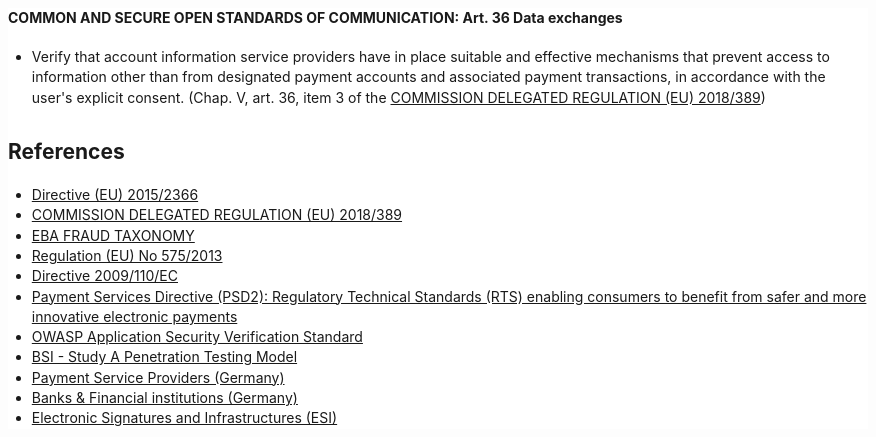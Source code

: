 #### COMMON AND SECURE OPEN STANDARDS OF COMMUNICATION: Art. 36 Data exchanges
- Verify that account information service providers have in place suitable and effective mechanisms that prevent access to information other than from designated payment accounts and associated payment transactions, in accordance with the user's explicit consent. (Chap. V, art. 36, item 3 of the [COMMISSION DELEGATED REGULATION (EU) 2018/389](https://eur-lex.europa.eu/legal-content/EN/TXT/?uri=celex%3A32018R0389))



## References
- [Directive (EU) 2015/2366](https://eur-lex.europa.eu/legal-content/EN/TXT/?uri=celex%3A32015L2366)
- [COMMISSION DELEGATED REGULATION (EU) 2018/389](https://eur-lex.europa.eu/legal-content/EN/TXT/?uri=celex%3A32018R0389)
- [EBA FRAUD TAXONOMY](documents/EBA_20230607_EBA_Fraud_Taxonomy_(Fraud_Type_Categorisation)_v4.0.pdf)
- [Regulation (EU) No 575/2013](https://eur-lex.europa.eu/legal-content/en/TXT/?uri=celex:32013R0575)
- [Directive 2009/110/EC](https://eur-lex.europa.eu/legal-content/EN/TXT/?uri=celex%3A32009L0110)
- [Payment Services Directive (PSD2): Regulatory Technical Standards (RTS) enabling consumers to benefit from safer and more innovative electronic payments](https://ec.europa.eu/commission/presscorner/detail/en/MEMO_17_4961)
- [OWASP Application Security Verification Standard](https://github.com/OWASP/ASVS)
- [BSI - Study A Penetration Testing Model](https://www.bsi.bund.de/SharedDocs/Downloads/EN/BSI/Publications/Studies/Penetration/penetration_pdf.pdf?__blob=publicationFile&v=1)
- [Payment Service Providers (Germany)](https://portal.mvp.bafin.de/database/ZahlInstInfo/suche.do?nameZahlungsinstitutButton=Suche%20ZAG-Institute)
- [Banks & Financial institutions (Germany)](https://portal.mvp.bafin.de/database/InstInfo/sucheForm.do?sucheButtonInstitut=Search)
- [Electronic Signatures and Infrastructures (ESI)](https://www.etsi.org/deliver/etsi_ts/119400_119499/119495/01.03.02_60/ts_119495v010302p.pdf)

